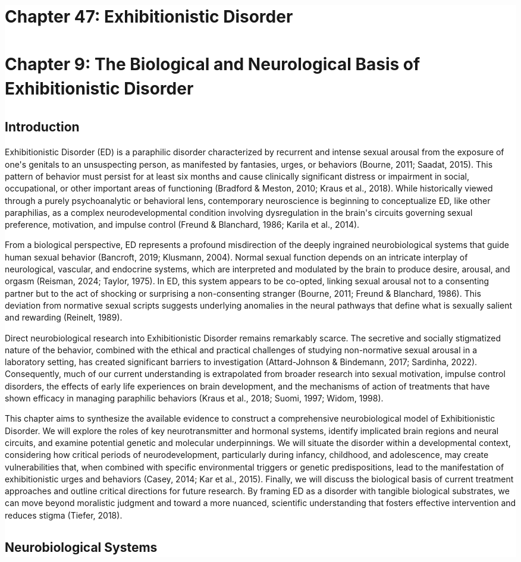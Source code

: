 # Chapter 47: Exhibitionistic Disorder

# Chapter 9: The Biological and Neurological Basis of Exhibitionistic Disorder

## Introduction

Exhibitionistic Disorder (ED) is a paraphilic disorder characterized by recurrent and intense sexual arousal from the exposure of one's genitals to an unsuspecting person, as manifested by fantasies, urges, or behaviors (Bourne, 2011; Saadat, 2015). This pattern of behavior must persist for at least six months and cause clinically significant distress or impairment in social, occupational, or other important areas of functioning (Bradford & Meston, 2010; Kraus et al., 2018). While historically viewed through a purely psychoanalytic or behavioral lens, contemporary neuroscience is beginning to conceptualize ED, like other paraphilias, as a complex neurodevelopmental condition involving dysregulation in the brain's circuits governing sexual preference, motivation, and impulse control (Freund & Blanchard, 1986; Karila et al., 2014).

From a biological perspective, ED represents a profound misdirection of the deeply ingrained neurobiological systems that guide human sexual behavior (Bancroft, 2019; Klusmann, 2004). Normal sexual function depends on an intricate interplay of neurological, vascular, and endocrine systems, which are interpreted and modulated by the brain to produce desire, arousal, and orgasm (Reisman, 2024; Taylor, 1975). In ED, this system appears to be co-opted, linking sexual arousal not to a consenting partner but to the act of shocking or surprising a non-consenting stranger (Bourne, 2011; Freund & Blanchard, 1986). This deviation from normative sexual scripts suggests underlying anomalies in the neural pathways that define what is sexually salient and rewarding (Reinelt, 1989).

Direct neurobiological research into Exhibitionistic Disorder remains remarkably scarce. The secretive and socially stigmatized nature of the behavior, combined with the ethical and practical challenges of studying non-normative sexual arousal in a laboratory setting, has created significant barriers to investigation (Attard-Johnson & Bindemann, 2017; Sardinha, 2022). Consequently, much of our current understanding is extrapolated from broader research into sexual motivation, impulse control disorders, the effects of early life experiences on brain development, and the mechanisms of action of treatments that have shown efficacy in managing paraphilic behaviors (Kraus et al., 2018; Suomi, 1997; Widom, 1998).

This chapter aims to synthesize the available evidence to construct a comprehensive neurobiological model of Exhibitionistic Disorder. We will explore the roles of key neurotransmitter and hormonal systems, identify implicated brain regions and neural circuits, and examine potential genetic and molecular underpinnings. We will situate the disorder within a developmental context, considering how critical periods of neurodevelopment, particularly during infancy, childhood, and adolescence, may create vulnerabilities that, when combined with specific environmental triggers or genetic predispositions, lead to the manifestation of exhibitionistic urges and behaviors (Casey, 2014; Kar et al., 2015). Finally, we will discuss the biological basis of current treatment approaches and outline critical directions for future research. By framing ED as a disorder with tangible biological substrates, we can move beyond moralistic judgment and toward a more nuanced, scientific understanding that fosters effective intervention and reduces stigma (Tiefer, 2018).

## Neurobiological Systems
